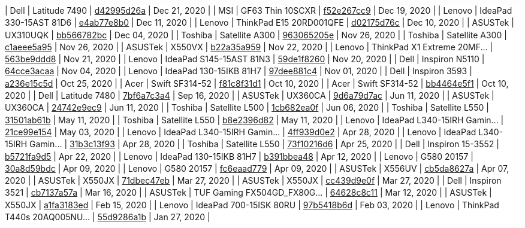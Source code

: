 | Dell          | Latitude 7490               | [d42995d26a](https://linux-hardware.org/?probe=d42995d26a) | Dec 21, 2020 |
| MSI           | GF63 Thin 10SCXR            | [f52e267cc9](https://linux-hardware.org/?probe=f52e267cc9) | Dec 19, 2020 |
| Lenovo        | IdeaPad 330-15AST 81D6      | [e4ab77e8b0](https://linux-hardware.org/?probe=e4ab77e8b0) | Dec 11, 2020 |
| Lenovo        | ThinkPad E15 20RD001QFE     | [d02175d76c](https://linux-hardware.org/?probe=d02175d76c) | Dec 10, 2020 |
| ASUSTek       | UX310UQK                    | [bb566782bc](https://linux-hardware.org/?probe=bb566782bc) | Dec 04, 2020 |
| Toshiba       | Satellite A300              | [963065205e](https://linux-hardware.org/?probe=963065205e) | Nov 26, 2020 |
| Toshiba       | Satellite A300              | [c1aeee5a95](https://linux-hardware.org/?probe=c1aeee5a95) | Nov 26, 2020 |
| ASUSTek       | X550VX                      | [b22a35a959](https://linux-hardware.org/?probe=b22a35a959) | Nov 22, 2020 |
| Lenovo        | ThinkPad X1 Extreme 20MF... | [563be9ddd8](https://linux-hardware.org/?probe=563be9ddd8) | Nov 21, 2020 |
| Lenovo        | IdeaPad S145-15AST 81N3     | [59de1f8260](https://linux-hardware.org/?probe=59de1f8260) | Nov 20, 2020 |
| Dell          | Inspiron N5110              | [64cce3acaa](https://linux-hardware.org/?probe=64cce3acaa) | Nov 04, 2020 |
| Lenovo        | IdeaPad 130-15IKB 81H7      | [97dee881c4](https://linux-hardware.org/?probe=97dee881c4) | Nov 01, 2020 |
| Dell          | Inspiron 3593               | [a236e15c5d](https://linux-hardware.org/?probe=a236e15c5d) | Oct 25, 2020 |
| Acer          | Swift SF314-52              | [f81c8f31d1](https://linux-hardware.org/?probe=f81c8f31d1) | Oct 10, 2020 |
| Acer          | Swift SF314-52              | [bb4464e5f1](https://linux-hardware.org/?probe=bb4464e5f1) | Oct 10, 2020 |
| Dell          | Latitude 7480               | [7bf6a7c3a4](https://linux-hardware.org/?probe=7bf6a7c3a4) | Sep 16, 2020 |
| ASUSTek       | UX360CA                     | [9d6a79d7ac](https://linux-hardware.org/?probe=9d6a79d7ac) | Jun 11, 2020 |
| ASUSTek       | UX360CA                     | [24742e9ec9](https://linux-hardware.org/?probe=24742e9ec9) | Jun 11, 2020 |
| Toshiba       | Satellite L500              | [1cb682ea0f](https://linux-hardware.org/?probe=1cb682ea0f) | Jun 06, 2020 |
| Toshiba       | Satellite L550              | [31501ab61b](https://linux-hardware.org/?probe=31501ab61b) | May 11, 2020 |
| Toshiba       | Satellite L550              | [b8e2396d82](https://linux-hardware.org/?probe=b8e2396d82) | May 11, 2020 |
| Lenovo        | IdeaPad L340-15IRH Gamin... | [21ce99e154](https://linux-hardware.org/?probe=21ce99e154) | May 03, 2020 |
| Lenovo        | IdeaPad L340-15IRH Gamin... | [4ff939d0e2](https://linux-hardware.org/?probe=4ff939d0e2) | Apr 28, 2020 |
| Lenovo        | IdeaPad L340-15IRH Gamin... | [31b3c13f93](https://linux-hardware.org/?probe=31b3c13f93) | Apr 28, 2020 |
| Toshiba       | Satellite L550              | [73f10216d6](https://linux-hardware.org/?probe=73f10216d6) | Apr 25, 2020 |
| Dell          | Inspiron 15-3552            | [b5721fa9d5](https://linux-hardware.org/?probe=b5721fa9d5) | Apr 22, 2020 |
| Lenovo        | IdeaPad 130-15IKB 81H7      | [b391bbea48](https://linux-hardware.org/?probe=b391bbea48) | Apr 12, 2020 |
| Lenovo        | G580 20157                  | [30a8d59bdc](https://linux-hardware.org/?probe=30a8d59bdc) | Apr 09, 2020 |
| Lenovo        | G580 20157                  | [fc6eaad779](https://linux-hardware.org/?probe=fc6eaad779) | Apr 09, 2020 |
| ASUSTek       | X556UV                      | [cb5da8627a](https://linux-hardware.org/?probe=cb5da8627a) | Apr 07, 2020 |
| ASUSTek       | X550JX                      | [71dbec47eb](https://linux-hardware.org/?probe=71dbec47eb) | Mar 27, 2020 |
| ASUSTek       | X550JX                      | [cc439d9e0f](https://linux-hardware.org/?probe=cc439d9e0f) | Mar 27, 2020 |
| Dell          | Inspiron 3521               | [cb7137a57a](https://linux-hardware.org/?probe=cb7137a57a) | Mar 16, 2020 |
| ASUSTek       | TUF Gaming FX504GD_FX80G... | [64628c8c11](https://linux-hardware.org/?probe=64628c8c11) | Mar 12, 2020 |
| ASUSTek       | X550JX                      | [a1fa3183ed](https://linux-hardware.org/?probe=a1fa3183ed) | Feb 15, 2020 |
| Lenovo        | IdeaPad 700-15ISK 80RU      | [97b5418b6d](https://linux-hardware.org/?probe=97b5418b6d) | Feb 03, 2020 |
| Lenovo        | ThinkPad T440s 20AQ005NU... | [55d9286a1b](https://linux-hardware.org/?probe=55d9286a1b) | Jan 27, 2020 |